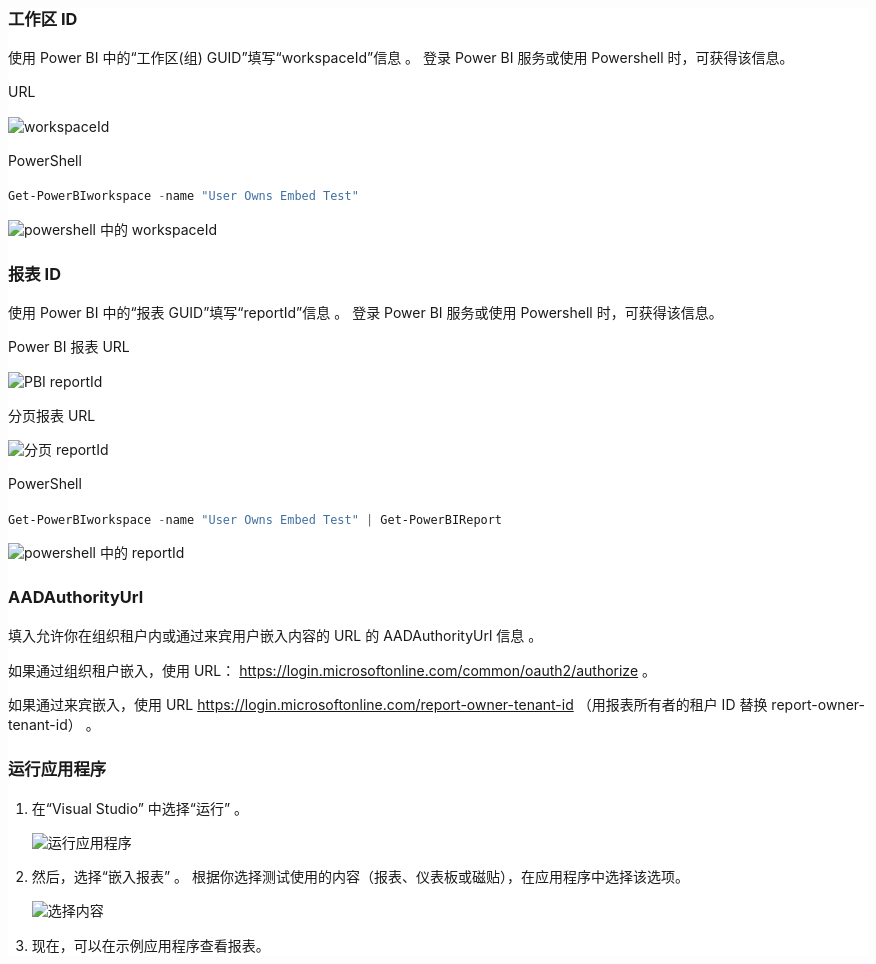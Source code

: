 ### <a name="workspace-id"></a>工作区 ID

使用 Power BI 中的“工作区(组) GUID”填写“workspaceId”信息  。 登录 Power BI 服务或使用 Powershell 时，可获得该信息。

URL <br>

![workspaceId](media/embed-sample-for-your-organization/embed-sample-for-your-organization-040.png)

PowerShell <br>

```powershell
Get-PowerBIworkspace -name "User Owns Embed Test"
```

   ![powershell 中的 workspaceId](media/embed-sample-for-your-organization/embed-sample-for-your-organization-040-ps.png)

### <a name="report-id"></a>报表 ID

使用 Power BI 中的“报表 GUID”填写“reportId”信息  。 登录 Power BI 服务或使用 Powershell 时，可获得该信息。

Power BI 报表 URL <br>

![PBI reportId](media/embed-sample-for-your-organization/embed-sample-for-your-organization-041.png)


分页报表 URL<br>

![分页 reportId](media/embed-sample-for-your-organization/paginated-reports-url.png)

PowerShell <br>

```powershell
Get-PowerBIworkspace -name "User Owns Embed Test" | Get-PowerBIReport
```

![powershell 中的 reportId](media/embed-sample-for-your-organization/embed-sample-for-your-organization-041-ps.png)

### <a name="aadauthorityurl"></a>AADAuthorityUrl

填入允许你在组织租户内或通过来宾用户嵌入内容的 URL 的 AADAuthorityUrl 信息  。

如果通过组织租户嵌入，使用 URL： https://login.microsoftonline.com/common/oauth2/authorize  。

如果通过来宾嵌入，使用 URL https://login.microsoftonline.com/report-owner-tenant-id （用报表所有者的租户 ID 替换 report-owner-tenant-id）   。

### <a name="run-the-application"></a>运行应用程序

1. 在“Visual Studio”  中选择“运行”  。

    ![运行应用程序](media/embed-sample-for-your-organization/embed-sample-for-your-organization-033.png)

2. 然后，选择“嵌入报表”  。 根据你选择测试使用的内容（报表、仪表板或磁贴），在应用程序中选择该选项。

    ![选择内容](media/embed-sample-for-your-organization/embed-sample-for-your-organization-034.png)

3. 现在，可以在示例应用程序查看报表。

